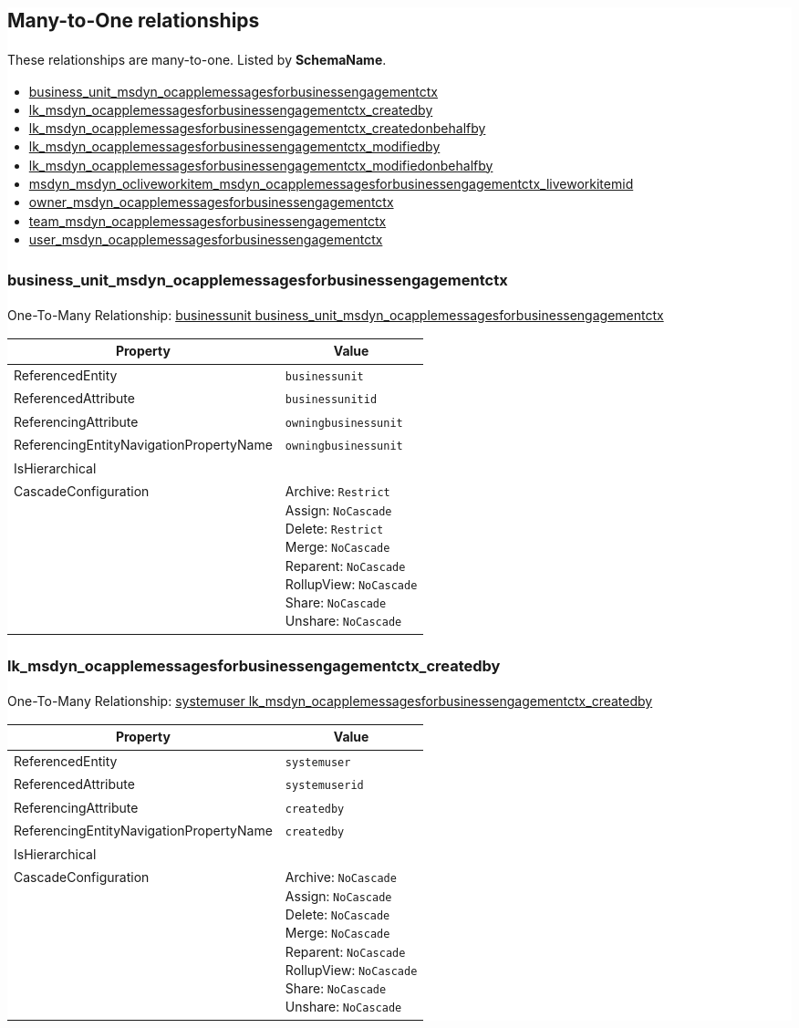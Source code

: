 ## Many-to-One relationships

These relationships are many-to-one. Listed by **SchemaName**.

- [business_unit_msdyn_ocapplemessagesforbusinessengagementctx](#BKMK_business_unit_msdyn_ocapplemessagesforbusinessengagementctx)
- [lk_msdyn_ocapplemessagesforbusinessengagementctx_createdby](#BKMK_lk_msdyn_ocapplemessagesforbusinessengagementctx_createdby)
- [lk_msdyn_ocapplemessagesforbusinessengagementctx_createdonbehalfby](#BKMK_lk_msdyn_ocapplemessagesforbusinessengagementctx_createdonbehalfby)
- [lk_msdyn_ocapplemessagesforbusinessengagementctx_modifiedby](#BKMK_lk_msdyn_ocapplemessagesforbusinessengagementctx_modifiedby)
- [lk_msdyn_ocapplemessagesforbusinessengagementctx_modifiedonbehalfby](#BKMK_lk_msdyn_ocapplemessagesforbusinessengagementctx_modifiedonbehalfby)
- [msdyn_msdyn_ocliveworkitem_msdyn_ocapplemessagesforbusinessengagementctx_liveworkitemid](#BKMK_msdyn_msdyn_ocliveworkitem_msdyn_ocapplemessagesforbusinessengagementctx_liveworkitemid)
- [owner_msdyn_ocapplemessagesforbusinessengagementctx](#BKMK_owner_msdyn_ocapplemessagesforbusinessengagementctx)
- [team_msdyn_ocapplemessagesforbusinessengagementctx](#BKMK_team_msdyn_ocapplemessagesforbusinessengagementctx)
- [user_msdyn_ocapplemessagesforbusinessengagementctx](#BKMK_user_msdyn_ocapplemessagesforbusinessengagementctx)

### <a name="BKMK_business_unit_msdyn_ocapplemessagesforbusinessengagementctx"></a> business_unit_msdyn_ocapplemessagesforbusinessengagementctx

One-To-Many Relationship: [businessunit business_unit_msdyn_ocapplemessagesforbusinessengagementctx](businessunit.md#BKMK_business_unit_msdyn_ocapplemessagesforbusinessengagementctx)

|Property|Value|
|---|---|
|ReferencedEntity|`businessunit`|
|ReferencedAttribute|`businessunitid`|
|ReferencingAttribute|`owningbusinessunit`|
|ReferencingEntityNavigationPropertyName|`owningbusinessunit`|
|IsHierarchical||
|CascadeConfiguration|Archive: `Restrict`<br />Assign: `NoCascade`<br />Delete: `Restrict`<br />Merge: `NoCascade`<br />Reparent: `NoCascade`<br />RollupView: `NoCascade`<br />Share: `NoCascade`<br />Unshare: `NoCascade`|

### <a name="BKMK_lk_msdyn_ocapplemessagesforbusinessengagementctx_createdby"></a> lk_msdyn_ocapplemessagesforbusinessengagementctx_createdby

One-To-Many Relationship: [systemuser lk_msdyn_ocapplemessagesforbusinessengagementctx_createdby](systemuser.md#BKMK_lk_msdyn_ocapplemessagesforbusinessengagementctx_createdby)

|Property|Value|
|---|---|
|ReferencedEntity|`systemuser`|
|ReferencedAttribute|`systemuserid`|
|ReferencingAttribute|`createdby`|
|ReferencingEntityNavigationPropertyName|`createdby`|
|IsHierarchical||
|CascadeConfiguration|Archive: `NoCascade`<br />Assign: `NoCascade`<br />Delete: `NoCascade`<br />Merge: `NoCascade`<br />Reparent: `NoCascade`<br />RollupView: `NoCascade`<br />Share: `NoCascade`<br />Unshare: `NoCascade`|
